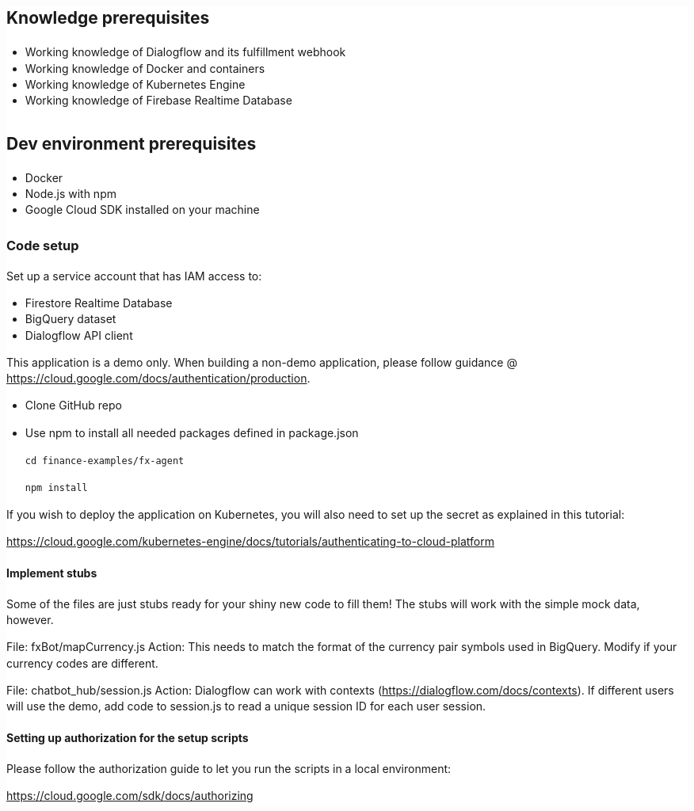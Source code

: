 ## Knowledge prerequisites
* Working knowledge of Dialogflow and its fulfillment webhook
* Working knowledge of Docker and containers
* Working knowledge of Kubernetes Engine
* Working knowledge of Firebase Realtime Database

## Dev environment prerequisites

* Docker
* Node.js with npm
* Google Cloud SDK installed on your machine

### Code setup

Set up a service account that has IAM access to:

* Firestore Realtime Database
* BigQuery dataset
* Dialogflow API client

This application is a demo only. When building a non-demo application, please follow guidance @ https://cloud.google.com/docs/authentication/production.

* Clone GitHub repo
* Use npm to install all needed packages defined in package.json
  
  `cd finance-examples/fx-agent`
  
  `npm install`

If you wish to deploy the application on Kubernetes, you will also need to set up the secret as explained in this tutorial:

https://cloud.google.com/kubernetes-engine/docs/tutorials/authenticating-to-cloud-platform

#### Implement stubs
Some of the files are just stubs ready for your shiny new code to fill them! The stubs will work with the simple mock data, however. 

File:
fxBot/mapCurrency.js
Action:
This needs to match the format of the currency pair symbols used in BigQuery. Modify if your currency codes are different.

File:
chatbot_hub/session.js
Action:
Dialogflow can work with contexts (https://dialogflow.com/docs/contexts). If different users will use the demo, add code to session.js to read a unique session ID for each user session.

#### Setting up authorization for the setup scripts
Please follow the authorization guide to let you run the scripts in a local environment: 

https://cloud.google.com/sdk/docs/authorizing 
